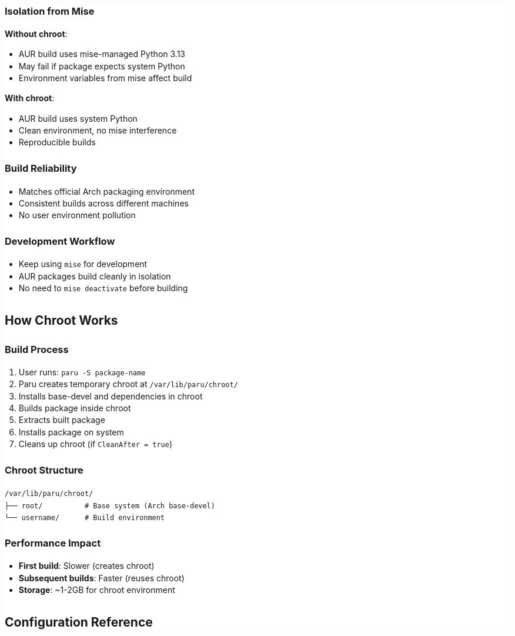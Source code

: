 ### Isolation from Mise

**Without chroot**:
- AUR build uses mise-managed Python 3.13
- May fail if package expects system Python
- Environment variables from mise affect build

**With chroot**:
- AUR build uses system Python
- Clean environment, no mise interference
- Reproducible builds

### Build Reliability

- Matches official Arch packaging environment
- Consistent builds across different machines
- No user environment pollution

### Development Workflow

- Keep using `mise` for development
- AUR packages build cleanly in isolation
- No need to `mise deactivate` before building

## How Chroot Works

### Build Process

1. User runs: `paru -S package-name`
2. Paru creates temporary chroot at `/var/lib/paru/chroot/`
3. Installs base-devel and dependencies in chroot
4. Builds package inside chroot
5. Extracts built package
6. Installs package on system
7. Cleans up chroot (if `CleanAfter = true`)

### Chroot Structure

```
/var/lib/paru/chroot/
├── root/          # Base system (Arch base-devel)
└── username/      # Build environment
```

### Performance Impact

- **First build**: Slower (creates chroot)
- **Subsequent builds**: Faster (reuses chroot)
- **Storage**: ~1-2GB for chroot environment

## Configuration Reference
